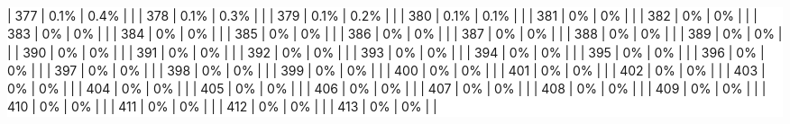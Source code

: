 | 377 | 0.1% | 0.4% |  |
| 378 | 0.1% | 0.3% |  |
| 379 | 0.1% | 0.2% |  |
| 380 | 0.1% | 0.1% |  |
| 381 | 0% | 0% |  |
| 382 | 0% | 0% |  |
| 383 | 0% | 0% |  |
| 384 | 0% | 0% |  |
| 385 | 0% | 0% |  |
| 386 | 0% | 0% |  |
| 387 | 0% | 0% |  |
| 388 | 0% | 0% |  |
| 389 | 0% | 0% |  |
| 390 | 0% | 0% |  |
| 391 | 0% | 0% |  |
| 392 | 0% | 0% |  |
| 393 | 0% | 0% |  |
| 394 | 0% | 0% |  |
| 395 | 0% | 0% |  |
| 396 | 0% | 0% |  |
| 397 | 0% | 0% |  |
| 398 | 0% | 0% |  |
| 399 | 0% | 0% |  |
| 400 | 0% | 0% |  |
| 401 | 0% | 0% |  |
| 402 | 0% | 0% |  |
| 403 | 0% | 0% |  |
| 404 | 0% | 0% |  |
| 405 | 0% | 0% |  |
| 406 | 0% | 0% |  |
| 407 | 0% | 0% |  |
| 408 | 0% | 0% |  |
| 409 | 0% | 0% |  |
| 410 | 0% | 0% |  |
| 411 | 0% | 0% |  |
| 412 | 0% | 0% |  |
| 413 | 0% | 0% |  |